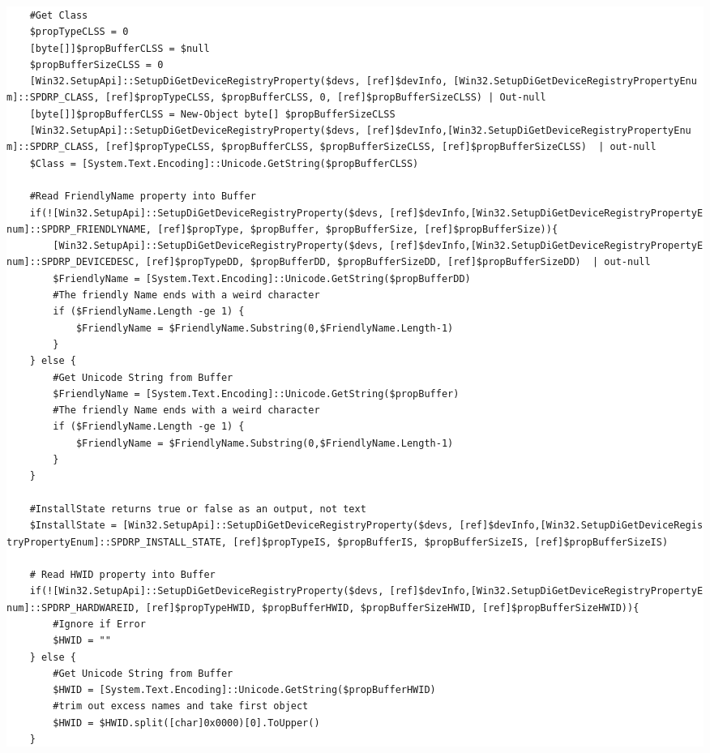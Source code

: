         #Get Class
        $propTypeCLSS = 0
        [byte[]]$propBufferCLSS = $null
        $propBufferSizeCLSS = 0
        [Win32.SetupApi]::SetupDiGetDeviceRegistryProperty($devs, [ref]$devInfo, [Win32.SetupDiGetDeviceRegistryPropertyEnum]::SPDRP_CLASS, [ref]$propTypeCLSS, $propBufferCLSS, 0, [ref]$propBufferSizeCLSS) | Out-null
        [byte[]]$propBufferCLSS = New-Object byte[] $propBufferSizeCLSS
        [Win32.SetupApi]::SetupDiGetDeviceRegistryProperty($devs, [ref]$devInfo,[Win32.SetupDiGetDeviceRegistryPropertyEnum]::SPDRP_CLASS, [ref]$propTypeCLSS, $propBufferCLSS, $propBufferSizeCLSS, [ref]$propBufferSizeCLSS)  | out-null
        $Class = [System.Text.Encoding]::Unicode.GetString($propBufferCLSS)

        #Read FriendlyName property into Buffer
        if(![Win32.SetupApi]::SetupDiGetDeviceRegistryProperty($devs, [ref]$devInfo,[Win32.SetupDiGetDeviceRegistryPropertyEnum]::SPDRP_FRIENDLYNAME, [ref]$propType, $propBuffer, $propBufferSize, [ref]$propBufferSize)){
            [Win32.SetupApi]::SetupDiGetDeviceRegistryProperty($devs, [ref]$devInfo,[Win32.SetupDiGetDeviceRegistryPropertyEnum]::SPDRP_DEVICEDESC, [ref]$propTypeDD, $propBufferDD, $propBufferSizeDD, [ref]$propBufferSizeDD)  | out-null
            $FriendlyName = [System.Text.Encoding]::Unicode.GetString($propBufferDD)
            #The friendly Name ends with a weird character
            if ($FriendlyName.Length -ge 1) {
                $FriendlyName = $FriendlyName.Substring(0,$FriendlyName.Length-1)
            }
        } else {
            #Get Unicode String from Buffer
            $FriendlyName = [System.Text.Encoding]::Unicode.GetString($propBuffer)
            #The friendly Name ends with a weird character
            if ($FriendlyName.Length -ge 1) {
                $FriendlyName = $FriendlyName.Substring(0,$FriendlyName.Length-1)
            }
        }

        #InstallState returns true or false as an output, not text
        $InstallState = [Win32.SetupApi]::SetupDiGetDeviceRegistryProperty($devs, [ref]$devInfo,[Win32.SetupDiGetDeviceRegistryPropertyEnum]::SPDRP_INSTALL_STATE, [ref]$propTypeIS, $propBufferIS, $propBufferSizeIS, [ref]$propBufferSizeIS)

        # Read HWID property into Buffer
        if(![Win32.SetupApi]::SetupDiGetDeviceRegistryProperty($devs, [ref]$devInfo,[Win32.SetupDiGetDeviceRegistryPropertyEnum]::SPDRP_HARDWAREID, [ref]$propTypeHWID, $propBufferHWID, $propBufferSizeHWID, [ref]$propBufferSizeHWID)){
            #Ignore if Error
            $HWID = ""
        } else {
            #Get Unicode String from Buffer
            $HWID = [System.Text.Encoding]::Unicode.GetString($propBufferHWID)
            #trim out excess names and take first object
            $HWID = $HWID.split([char]0x0000)[0].ToUpper()
        }
